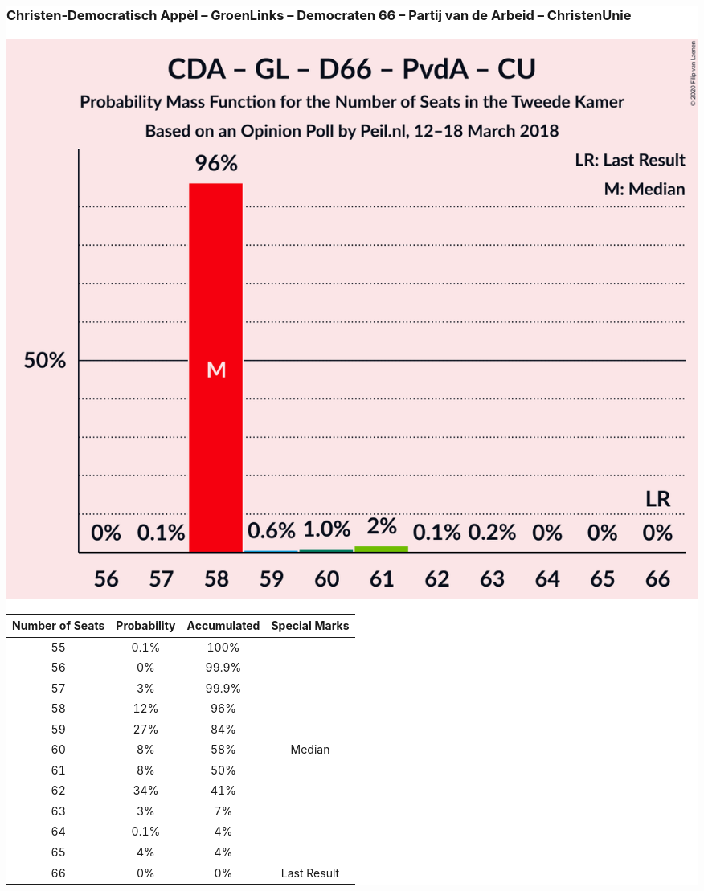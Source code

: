 ### Christen-Democratisch Appèl – GroenLinks – Democraten 66 – Partij van de Arbeid – ChristenUnie

![Graph with seats probability mass function not yet produced](2018-03-18-Peilnl-coalitions-seats-pmf-cda–gl–d66–pvda–cu.png "Seats Probability Mass Function")

| Number of Seats | Probability | Accumulated | Special Marks |
|:---------------:|:-----------:|:-----------:|:-------------:|
| 55 | 0.1% | 100% |  |
| 56 | 0% | 99.9% |  |
| 57 | 3% | 99.9% |  |
| 58 | 12% | 96% |  |
| 59 | 27% | 84% |  |
| 60 | 8% | 58% | Median |
| 61 | 8% | 50% |  |
| 62 | 34% | 41% |  |
| 63 | 3% | 7% |  |
| 64 | 0.1% | 4% |  |
| 65 | 4% | 4% |  |
| 66 | 0% | 0% | Last Result |
